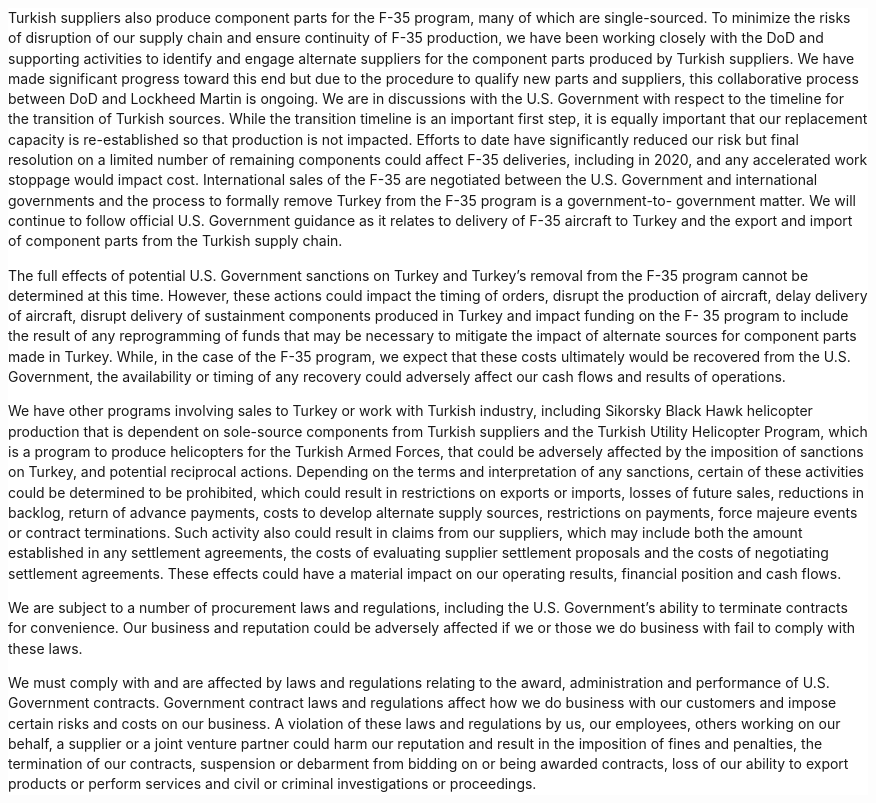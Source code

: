 Turkish suppliers also produce component parts for the F-35 program, many of which are single-sourced. To minimize the risks of disruption of our supply chain and ensure
continuity of F-35 production, we have been working closely with the DoD and supporting activities to identify and engage alternate suppliers for the component parts produced by
Turkish  suppliers.  We  have  made  significant  progress  toward  this  end  but  due  to  the  procedure  to  qualify  new  parts  and  suppliers,  this  collaborative  process  between  DoD  and
Lockheed Martin is ongoing. We are in discussions with the U.S. Government with respect to the timeline for the transition of Turkish sources. While the transition timeline is an
important first step, it is equally important that our replacement capacity is re-established so that production is not impacted. Efforts to date have significantly reduced our risk but
final resolution on a limited number of remaining components could affect F-35 deliveries, including in 2020, and any accelerated work stoppage would impact cost. International
sales of the F-35 are negotiated between the U.S. Government and international governments and the process to formally remove Turkey from the F-35 program is a government-to-
government matter. We will continue to follow official U.S. Government guidance as it relates to delivery of F-35 aircraft to Turkey and the export and import of component parts
from the Turkish supply chain.

The full effects of potential U.S. Government sanctions on Turkey and Turkey’s removal from the F-35 program cannot be determined at this time. However, these actions could
impact the timing of orders, disrupt the production of aircraft, delay delivery of aircraft, disrupt delivery of sustainment components produced in Turkey and impact funding on the F-
35 program to include the result of any reprogramming of funds that may be necessary to mitigate the impact of alternate sources for component parts made in Turkey. While, in the
case of the F-35 program, we expect that these costs ultimately would be recovered from the U.S. Government, the availability or timing of any recovery could adversely affect our
cash flows and results of operations.

We  have  other  programs  involving  sales  to  Turkey  or  work  with  Turkish  industry,  including  Sikorsky  Black  Hawk  helicopter  production  that  is  dependent  on  sole-source
components from Turkish suppliers and the Turkish Utility Helicopter Program, which is a program to produce helicopters for the Turkish Armed Forces, that could be adversely
affected by the imposition of sanctions on Turkey, and potential reciprocal actions. Depending on the terms and interpretation of any sanctions, certain of these activities could be
determined  to  be  prohibited,  which  could  result  in  restrictions  on  exports  or  imports,  losses  of  future  sales,  reductions  in  backlog,  return  of  advance  payments,  costs  to  develop
alternate supply sources, restrictions on payments, force majeure events or contract terminations. Such activity also could result in claims from our suppliers, which may include both
the amount established in any settlement agreements, the costs of evaluating supplier settlement proposals and the costs of negotiating settlement agreements. These effects could have
a material impact on our operating results, financial position and cash flows.

We  are  subject  to  a  number  of  procurement  laws  and  regulations,  including  the  U.S.  Government’s  ability  to  terminate  contracts  for  convenience.  Our  business  and
reputation could be adversely affected if we or those we do business with fail to comply with these laws.

We must comply with and are affected by laws and regulations relating to the award, administration and performance of U.S. Government contracts. Government contract laws
and regulations affect how we do business with our customers and impose certain risks and costs on our business. A violation of these laws and regulations by us, our employees,
others  working  on  our  behalf,  a  supplier  or  a  joint  venture  partner  could  harm  our  reputation  and  result  in  the  imposition  of  fines  and  penalties,  the  termination  of  our  contracts,
suspension or debarment from bidding on or being awarded contracts, loss of our ability to export products or perform services and civil or criminal investigations or proceedings.
